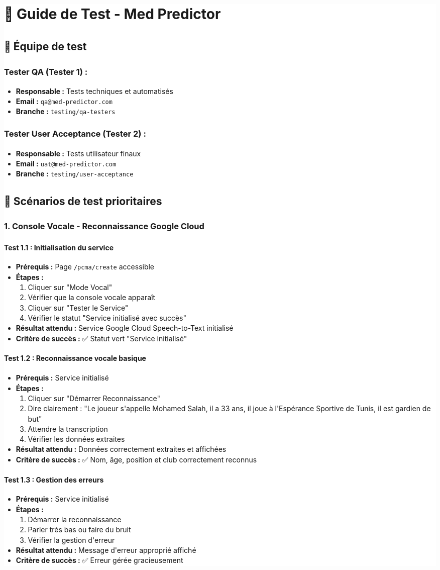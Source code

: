 # 🧪 Guide de Test - Med Predictor

## 👥 **Équipe de test**

### **Tester QA (Tester 1) :**
- **Responsable :** Tests techniques et automatisés
- **Email :** `qa@med-predictor.com`
- **Branche :** `testing/qa-testers`

### **Tester User Acceptance (Tester 2) :**
- **Responsable :** Tests utilisateur finaux
- **Email :** `uat@med-predictor.com`
- **Branche :** `testing/user-acceptance`

## 🎯 **Scénarios de test prioritaires**

### **1. Console Vocale - Reconnaissance Google Cloud**

#### **Test 1.1 : Initialisation du service**
- **Prérequis :** Page `/pcma/create` accessible
- **Étapes :**
  1. Cliquer sur "Mode Vocal"
  2. Vérifier que la console vocale apparaît
  3. Cliquer sur "Tester le Service"
  4. Vérifier le statut "Service initialisé avec succès"
- **Résultat attendu :** Service Google Cloud Speech-to-Text initialisé
- **Critère de succès :** ✅ Statut vert "Service initialisé"

#### **Test 1.2 : Reconnaissance vocale basique**
- **Prérequis :** Service initialisé
- **Étapes :**
  1. Cliquer sur "Démarrer Reconnaissance"
  2. Dire clairement : "Le joueur s'appelle Mohamed Salah, il a 33 ans, il joue à l'Espérance Sportive de Tunis, il est gardien de but"
  3. Attendre la transcription
  4. Vérifier les données extraites
- **Résultat attendu :** Données correctement extraites et affichées
- **Critère de succès :** ✅ Nom, âge, position et club correctement reconnus

#### **Test 1.3 : Gestion des erreurs**
- **Prérequis :** Service initialisé
- **Étapes :**
  1. Démarrer la reconnaissance
  2. Parler très bas ou faire du bruit
  3. Vérifier la gestion d'erreur
- **Résultat attendu :** Message d'erreur approprié affiché
- **Critère de succès :** ✅ Erreur gérée gracieusement
